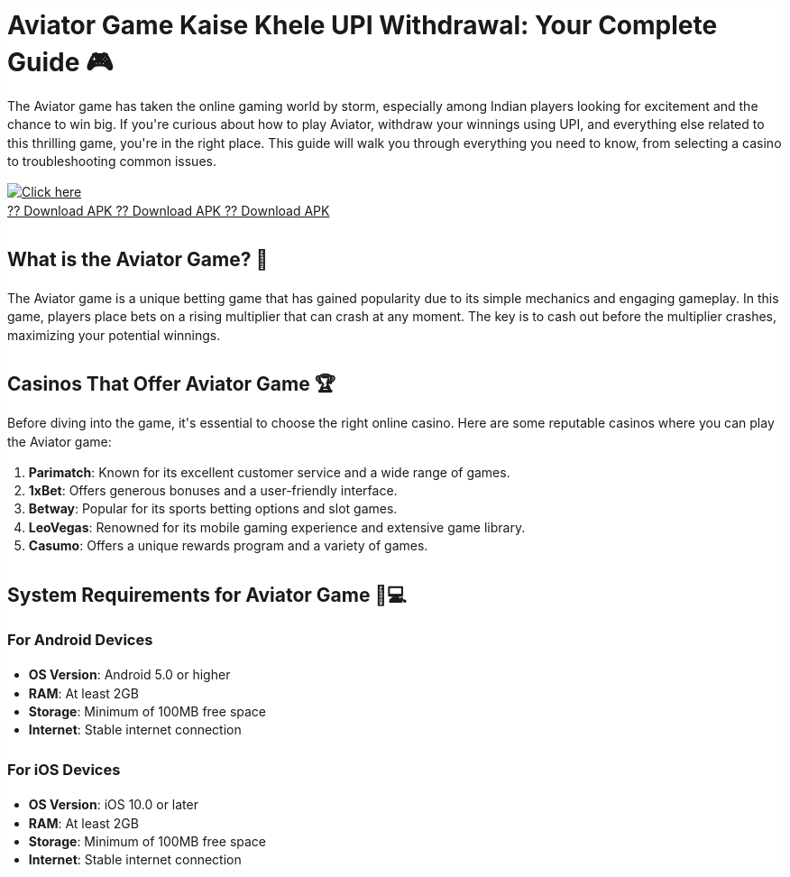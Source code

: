 # Aviator Game Kaise Khele UPI Withdrawal: Your Complete Guide 🎮

The Aviator game has taken the online gaming world by storm, especially
among Indian players looking for excitement and the chance to win big.
If you\'re curious about how to play Aviator, withdraw your winnings
using UPI, and everything else related to this thrilling game, you\'re
in the right place. This guide will walk you through everything you need
to know, from selecting a casino to troubleshooting common issues.

[![Click
here](https://readscoops.com/wp-content/uploads/2023/03/Readscoop-aviator-1-1.jpg)](https://click.traffprogo7.com/RycHEFxU?landing=54)\
[?? Download APK ?? Download APK ?? Download
APK](https://click.traffprogo7.com/RycHEFxU?landing=54)

## What is the Aviator Game? 🌟

The Aviator game is a unique betting game that has gained popularity due
to its simple mechanics and engaging gameplay. In this game, players
place bets on a rising multiplier that can crash at any moment. The key
is to cash out before the multiplier crashes, maximizing your potential
winnings.

## Casinos That Offer Aviator Game 🏆

Before diving into the game, it's essential to choose the right online
casino. Here are some reputable casinos where you can play the Aviator
game:

1.  **Parimatch**: Known for its excellent customer service and a wide
    range of games.
2.  **1xBet**: Offers generous bonuses and a user-friendly interface.
3.  **Betway**: Popular for its sports betting options and slot games.
4.  **LeoVegas**: Renowned for its mobile gaming experience and
    extensive game library.
5.  **Casumo**: Offers a unique rewards program and a variety of games.

## System Requirements for Aviator Game 📱💻

### For Android Devices

-   **OS Version**: Android 5.0 or higher
-   **RAM**: At least 2GB
-   **Storage**: Minimum of 100MB free space
-   **Internet**: Stable internet connection

### For iOS Devices

-   **OS Version**: iOS 10.0 or later
-   **RAM**: At least 2GB
-   **Storage**: Minimum of 100MB free space
-   **Internet**: Stable internet connection
